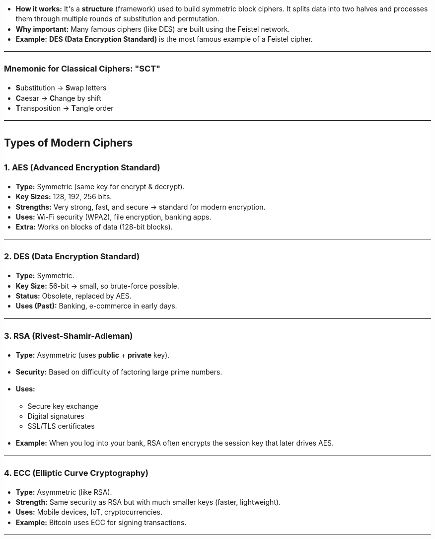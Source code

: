 - **How it works:** It's a **structure** (framework) used to build symmetric block ciphers. It splits data into two halves and processes them through multiple rounds of substitution and permutation.
- **Why important:** Many famous ciphers (like DES) are built using the Feistel network.
- **Example:** **DES (Data Encryption Standard)** is the most famous example of a Feistel cipher.

---

### **Mnemonic for Classical Ciphers: "SCT"**

- **S**ubstitution → **S**wap letters
- **C**aesar → **C**hange by shift
- **T**ransposition → **T**angle order

---

## Types of Modern Ciphers

### 1. AES (Advanced Encryption Standard)

- **Type:** Symmetric (same key for encrypt & decrypt).
- **Key Sizes:** 128, 192, 256 bits.
- **Strengths:** Very strong, fast, and secure → standard for modern encryption.
- **Uses:** Wi-Fi security (WPA2), file encryption, banking apps.
- **Extra:** Works on blocks of data (128-bit blocks).

---

### 2. DES (Data Encryption Standard)

- **Type:** Symmetric.
- **Key Size:** 56-bit → small, so brute-force possible.
- **Status:** Obsolete, replaced by AES.
- **Uses (Past):** Banking, e-commerce in early days.

---

### 3. RSA (Rivest-Shamir-Adleman)

- **Type:** Asymmetric (uses **public** + **private** key).
- **Security:** Based on difficulty of factoring large prime numbers.
- **Uses:**

  - Secure key exchange
  - Digital signatures
  - SSL/TLS certificates
- **Example:** When you log into your bank, RSA often encrypts the session key that later drives AES.

---

### 4. ECC (Elliptic Curve Cryptography)

- **Type:** Asymmetric (like RSA).
- **Strength:** Same security as RSA but with much smaller keys (faster, lightweight).
- **Uses:** Mobile devices, IoT, cryptocurrencies.
- **Example:** Bitcoin uses ECC for signing transactions.

---